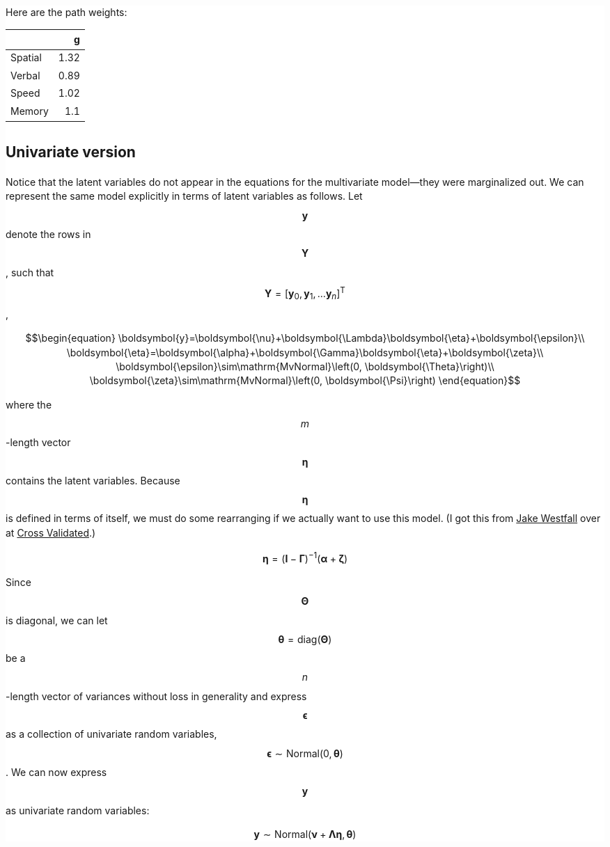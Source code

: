 Here are the path weights:

|         |    g |
|:--------|-----:|
| Spatial | 1.32 |
| Verbal  | 0.89 |
| Speed   | 1.02 |
| Memory  | 1.1  |

## Univariate version

Notice that the latent variables do not appear in the equations for the multivariate model—they were marginalized out.
We can represent the same model explicitly in terms of latent variables as follows. Let $$\boldsymbol{y}$$
denote the rows in $$\boldsymbol{Y}$$, such that $$\boldsymbol{Y}=\left[\boldsymbol{y}_0, \boldsymbol{y}_1, \dots
\boldsymbol{y}_n\right]^\mathrm{T}$$,

$$\begin{equation}
\boldsymbol{y}=\boldsymbol{\nu}+\boldsymbol{\Lambda}\boldsymbol{\eta}+\boldsymbol{\epsilon}\\
\boldsymbol{\eta}=\boldsymbol{\alpha}+\boldsymbol{\Gamma}\boldsymbol{\eta}+\boldsymbol{\zeta}\\
\boldsymbol{\epsilon}\sim\mathrm{MvNormal}\left(0, \boldsymbol{\Theta}\right)\\
\boldsymbol{\zeta}\sim\mathrm{MvNormal}\left(0, \boldsymbol{\Psi}\right)
\end{equation}$$

where the $$m$$-length vector $$\boldsymbol{\eta}$$ contains the latent variables. Because $$\boldsymbol{\eta}$$ is
defined in terms of itself, we must do some rearranging if we actually want to use this model. (I
got this from [Jake Westfall](http://jakewestfall.org/) over at [Cross Validated](https://stats.stackexchange.com/questions/467183/structural-equation-models-without-circular-definition-of-latent-variables/467191#467191).)

$$\begin{equation}
\boldsymbol{\eta} = (\boldsymbol{I} - \boldsymbol{\Gamma})^{-1} (\boldsymbol{\alpha}+\boldsymbol{\zeta})
\end{equation}$$

Since $$\boldsymbol{\Theta}$$ is diagonal, we can let $$\boldsymbol{\theta}=\mathrm{diag}\left(\boldsymbol{\Theta}\right)$$
be a $$n$$-length vector of variances without loss in generality and express $$\boldsymbol{\epsilon}$$ as a collection
of univariate random variables, $$\boldsymbol{\epsilon}\sim\mathrm{Normal}\left(0, \boldsymbol{\theta}\right)$$. We can
now express $$\boldsymbol{y}$$ as univariate random variables:

$$\begin{equation}
\boldsymbol{y}\sim\mathrm{Normal}\left(\boldsymbol{\nu}+\boldsymbol{\Lambda}\boldsymbol{\eta}, \boldsymbol{\theta}\right)
\end{equation}$$
